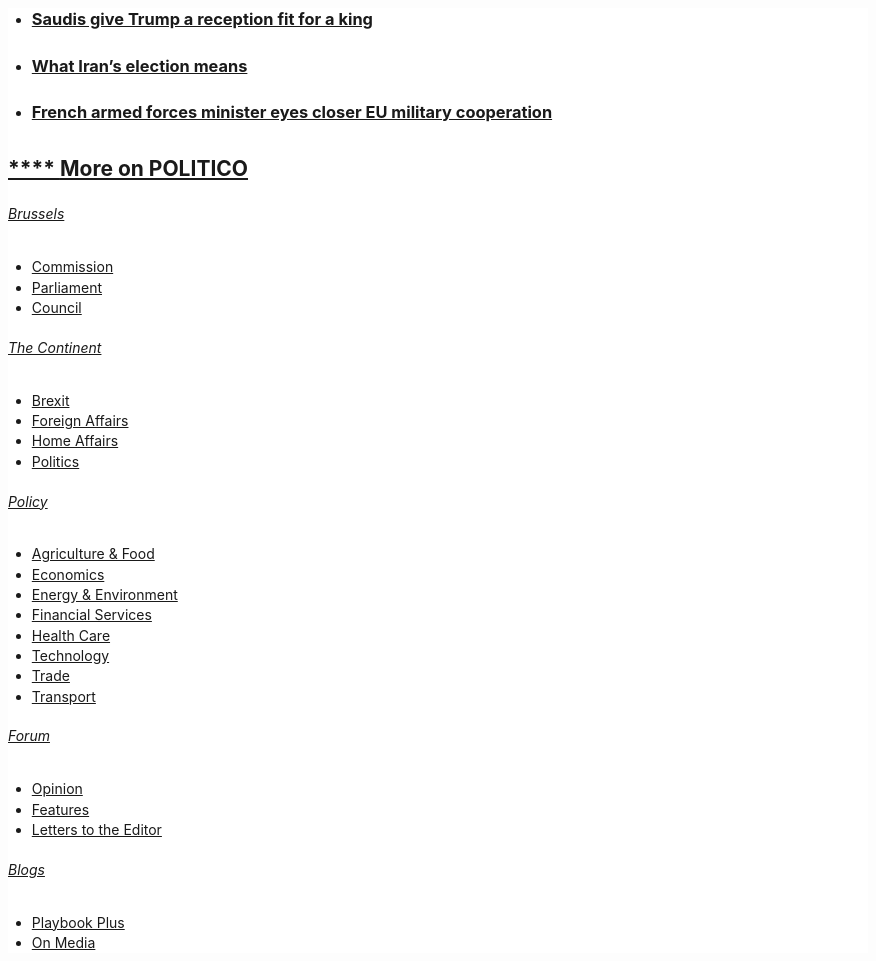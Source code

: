-   [](http://www.politico.eu/article/saudis-give-trump-a-reception-fit-for-a-king/)

    ### [Saudis give Trump a reception fit for a king](http://www.politico.eu/article/saudis-give-trump-a-reception-fit-for-a-king/)

-   [](http://www.politico.eu/article/what-irans-election-means/)

    ### [What Iran’s election means](http://www.politico.eu/article/what-irans-election-means/)

-   [](http://www.politico.eu/article/french-armed-forces-minister-eyes-closer-eu-military-cooperation/)

    ### [French armed forces minister eyes closer EU military cooperation](http://www.politico.eu/article/french-armed-forces-minister-eyes-closer-eu-military-cooperation/)

[**** <span class="icon-text">More on POLITICO</span>](/ "Home")
----------------------------------------------------------------

###### [Brussels](http://www.politico.eu/brussels)

-   [Commission](/eu-institution/european-commission/)
-   [Parliament](/eu-institution/european-parliament/)
-   [Council](/eu-institution/eu-council-of-ministers/)

###### [The Continent](http://www.politico.eu/continent)

-   [Brexit](http://www.politico.eu/section/brexit/)
-   [Foreign Affairs](http://www.politico.eu/section/foreign-affairs/)
-   [Home Affairs](http://www.politico.eu/section/home-affairs/)
-   [Politics](http://www.politico.eu/section/politics/)

###### [Policy](http://www.politico.eu/section/policy/)

-   [Agriculture & Food](http://www.politico.eu/section/agriculture/)
-   [Economics](http://www.politico.eu/section/economics/)
-   [Energy & Environment](http://www.politico.eu/section/energy/)
-   [Financial Services](http://www.politico.eu/section/financial-services/)
-   [Health Care](http://www.politico.eu/section/health-care/)
-   [Technology](http://www.politico.eu/section/technology/)
-   [Trade](http://www.politico.eu/section/trade/)
-   [Transport](http://www.politico.eu/section/transport/)

###### [Forum](http://www.politico.eu/section/forum/)

-   [Opinion](http://www.politico.eu/section/opinion/)
-   [Features](http://www.politico.eu/section/features/)
-   [Letters to the Editor](http://www.politico.eu/section/letters-to-editor/)

###### [Blogs](#bottom)

-   [Playbook Plus](http://www.politico.eu/blogs/playbook-plus/)
-   [On Media](http://www.politico.eu/blogs/on-media/)
